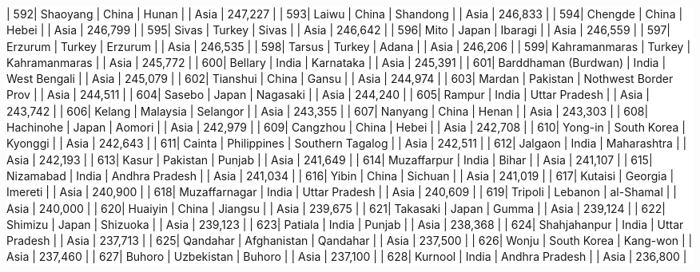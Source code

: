 | 592| Shaoyang | China | Hunan |  | Asia | 247,227 |
| 593| Laiwu | China | Shandong |  | Asia | 246,833 |
| 594| Chengde | China | Hebei |  | Asia | 246,799 |
| 595| Sivas | Turkey | Sivas |  | Asia | 246,642 |
| 596| Mito | Japan | Ibaragi |  | Asia | 246,559 |
| 597| Erzurum | Turkey | Erzurum |  | Asia | 246,535 |
| 598| Tarsus | Turkey | Adana |  | Asia | 246,206 |
| 599| Kahramanmaras | Turkey | Kahramanmaras |  | Asia | 245,772 |
| 600| Bellary | India | Karnataka |  | Asia | 245,391 |
| 601| Barddhaman (Burdwan) | India | West Bengali |  | Asia | 245,079 |
| 602| Tianshui | China | Gansu |  | Asia | 244,974 |
| 603| Mardan | Pakistan | Nothwest Border Prov |  | Asia | 244,511 |
| 604| Sasebo | Japan | Nagasaki |  | Asia | 244,240 |
| 605| Rampur | India | Uttar Pradesh |  | Asia | 243,742 |
| 606| Kelang | Malaysia | Selangor |  | Asia | 243,355 |
| 607| Nanyang | China | Henan |  | Asia | 243,303 |
| 608| Hachinohe | Japan | Aomori |  | Asia | 242,979 |
| 609| Cangzhou | China | Hebei |  | Asia | 242,708 |
| 610| Yong-in | South Korea | Kyonggi |  | Asia | 242,643 |
| 611| Cainta | Philippines | Southern Tagalog |  | Asia | 242,511 |
| 612| Jalgaon | India | Maharashtra |  | Asia | 242,193 |
| 613| Kasur | Pakistan | Punjab |  | Asia | 241,649 |
| 614| Muzaffarpur | India | Bihar |  | Asia | 241,107 |
| 615| Nizamabad | India | Andhra Pradesh |  | Asia | 241,034 |
| 616| Yibin | China | Sichuan |  | Asia | 241,019 |
| 617| Kutaisi | Georgia | Imereti |  | Asia | 240,900 |
| 618| Muzaffarnagar | India | Uttar Pradesh |  | Asia | 240,609 |
| 619| Tripoli | Lebanon | al-Shamal |  | Asia | 240,000 |
| 620| Huaiyin | China | Jiangsu |  | Asia | 239,675 |
| 621| Takasaki | Japan | Gumma |  | Asia | 239,124 |
| 622| Shimizu | Japan | Shizuoka |  | Asia | 239,123 |
| 623| Patiala | India | Punjab |  | Asia | 238,368 |
| 624| Shahjahanpur | India | Uttar Pradesh |  | Asia | 237,713 |
| 625| Qandahar | Afghanistan | Qandahar |  | Asia | 237,500 |
| 626| Wonju | South Korea | Kang-won |  | Asia | 237,460 |
| 627| Buhoro | Uzbekistan | Buhoro |  | Asia | 237,100 |
| 628| Kurnool | India | Andhra Pradesh |  | Asia | 236,800 |
